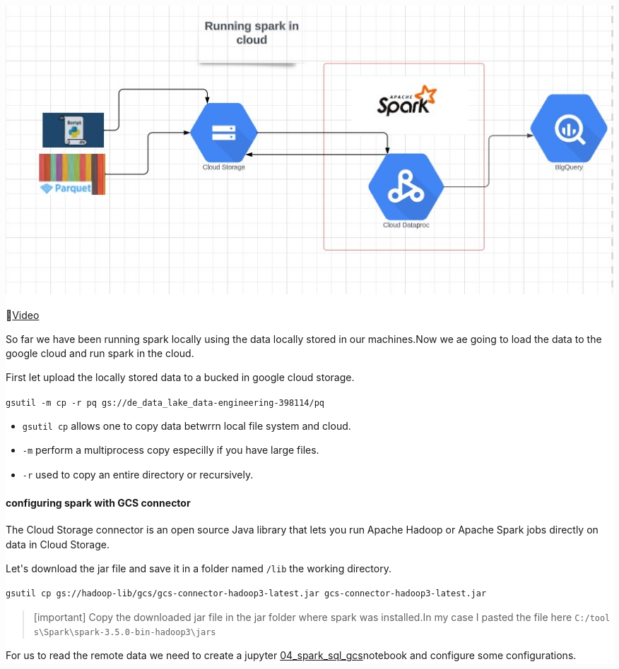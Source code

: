 ![image](Code/imgs/Running_spark_in_cloud.jpg)

:cinema:[Video](https://www.youtube.com/watch?v=Yyz293hBVcQ&list=PL3MmuxUbc_hJed7dXYoJw8DoCuVHhGEQb&index=54)

So far we have been running spark locally using the data locally stored in our machines.Now we ae going to load the data to the google cloud and run spark in the cloud.

First let upload the locally stored data to a bucked in google cloud storage.

```
gsutil -m cp -r pq gs://de_data_lake_data-engineering-398114/pq
```
- `gsutil cp` allows one to copy data betwrrn local file system and cloud.

- `-m` perform a multiprocess copy especilly if you have large files.

- `-r` used to copy an entire directory or recursively.

#### configuring spark with GCS connector
The Cloud Storage connector is an open source Java library that lets you run Apache Hadoop or Apache Spark jobs directly on data in Cloud Storage.

Let's download the jar file and save it in a folder named `/lib` the working directory.
```
gsutil cp gs://hadoop-lib/gcs/gcs-connector-hadoop3-latest.jar gcs-connector-hadoop3-latest.jar
```

>[important]
> Copy the downloaded jar file in the jar folder where spark was installed.In my case I pasted the file here `C:/tools\Spark\spark-3.5.0-bin-hadoop3\jars`

For us to read the remote data we need to create a jupyter [04_spark_sql_gcs](code/04_spark_sql_gcs.ipynb)notebook and configure some configurations.
